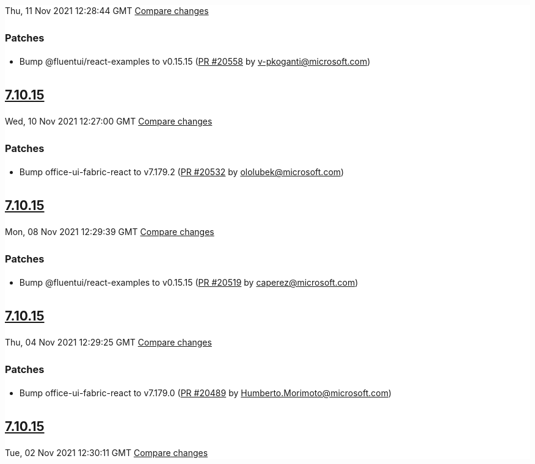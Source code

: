Thu, 11 Nov 2021 12:28:44 GMT 
[Compare changes](https://github.com/microsoft/fluentui/compare/@uifabric/fabric-website-resources_v7.10.15..@uifabric/fabric-website-resources_v7.10.15)

### Patches

- Bump @fluentui/react-examples to v0.15.15 ([PR #20558](https://github.com/microsoft/fluentui/pull/20558) by v-pkoganti@microsoft.com)

## [7.10.15](https://github.com/microsoft/fluentui/tree/@uifabric/fabric-website-resources_v7.10.15)

Wed, 10 Nov 2021 12:27:00 GMT 
[Compare changes](https://github.com/microsoft/fluentui/compare/@uifabric/fabric-website-resources_v7.10.15..@uifabric/fabric-website-resources_v7.10.15)

### Patches

- Bump office-ui-fabric-react to v7.179.2 ([PR #20532](https://github.com/microsoft/fluentui/pull/20532) by ololubek@microsoft.com)

## [7.10.15](https://github.com/microsoft/fluentui/tree/@uifabric/fabric-website-resources_v7.10.15)

Mon, 08 Nov 2021 12:29:39 GMT 
[Compare changes](https://github.com/microsoft/fluentui/compare/@uifabric/fabric-website-resources_v7.10.15..@uifabric/fabric-website-resources_v7.10.15)

### Patches

- Bump @fluentui/react-examples to v0.15.15 ([PR #20519](https://github.com/microsoft/fluentui/pull/20519) by caperez@microsoft.com)

## [7.10.15](https://github.com/microsoft/fluentui/tree/@uifabric/fabric-website-resources_v7.10.15)

Thu, 04 Nov 2021 12:29:25 GMT 
[Compare changes](https://github.com/microsoft/fluentui/compare/@uifabric/fabric-website-resources_v7.10.15..@uifabric/fabric-website-resources_v7.10.15)

### Patches

- Bump office-ui-fabric-react to v7.179.0 ([PR #20489](https://github.com/microsoft/fluentui/pull/20489) by Humberto.Morimoto@microsoft.com)

## [7.10.15](https://github.com/microsoft/fluentui/tree/@uifabric/fabric-website-resources_v7.10.15)

Tue, 02 Nov 2021 12:30:11 GMT 
[Compare changes](https://github.com/microsoft/fluentui/compare/@uifabric/fabric-website-resources_v7.10.15..@uifabric/fabric-website-resources_v7.10.15)
